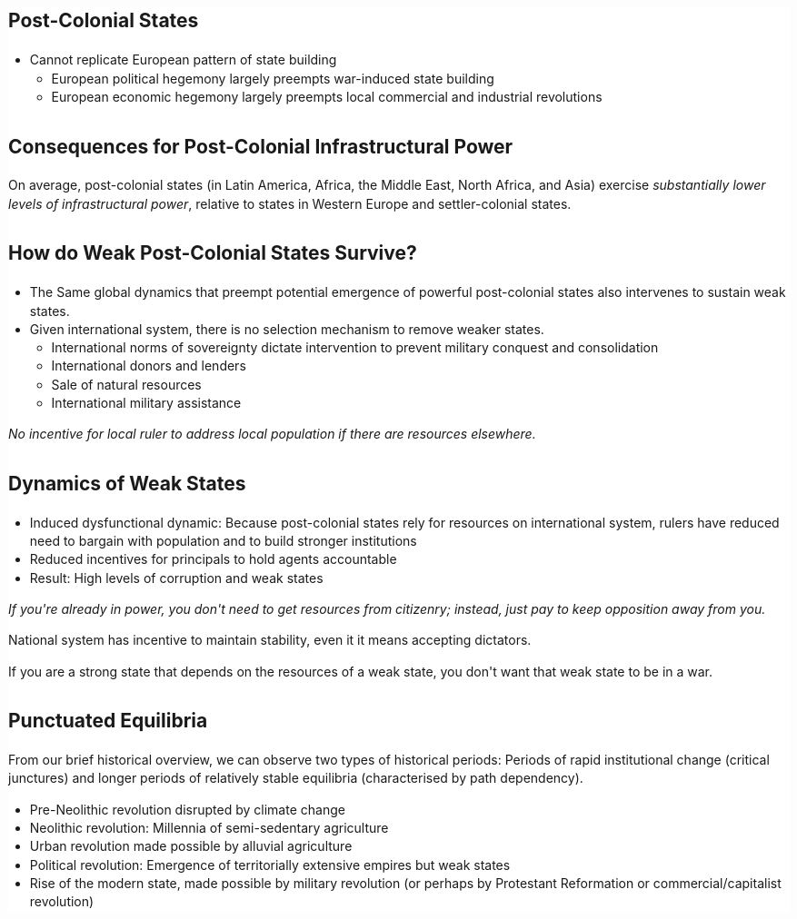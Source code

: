 ## Post-Colonial States

- Cannot replicate European pattern of state building
  - European political hegemony largely preempts war-induced state building
  - European economic hegemony largely preempts local commercial and industrial revolutions

## Consequences for Post-Colonial Infrastructural Power

On average, post-colonial states (in Latin America, Africa, the Middle East, North Africa, and Asia) exercise *substantially lower levels of infrastructural power*, relative to states in Western Europe and settler-colonial states.

## How do Weak Post-Colonial States Survive?

- The Same global dynamics that preempt potential emergence of powerful post-colonial states also intervenes to sustain weak states.
- Given international system, there is no selection mechanism to remove weaker states.
  - International norms of sovereignty dictate intervention to prevent military conquest and consolidation
  - International donors and lenders
  - Sale of natural resources
  - International military assistance

*No incentive for local ruler to address local population if there are resources elsewhere.*

## Dynamics of Weak States

- Induced dysfunctional dynamic: Because post-colonial states rely for resources on international system, rulers have reduced need to bargain with population and to build stronger institutions
- Reduced incentives for principals to hold agents accountable
- Result: High levels of corruption and weak states

*If you're already in power, you don't need to get resources from citizenry; instead, just pay to keep opposition away from you.*

National system has incentive to maintain stability, even it it means accepting dictators.

If you are a strong state that depends on the resources of a weak state, you don't want that weak state to be in a war.

## Punctuated Equilibria

From our brief historical overview, we can observe two types of historical periods: Periods of rapid institutional change (critical junctures) and longer periods of relatively stable equilibria (characterised by path dependency).
- Pre-Neolithic revolution disrupted by climate change
- Neolithic revolution: Millennia of semi-sedentary agriculture
- Urban revolution made possible by alluvial agriculture
- Political revolution: Emergence of territorially extensive empires but weak states
- Rise of the modern state, made possible by military revolution (or perhaps by Protestant Reformation or commercial/capitalist revolution)
